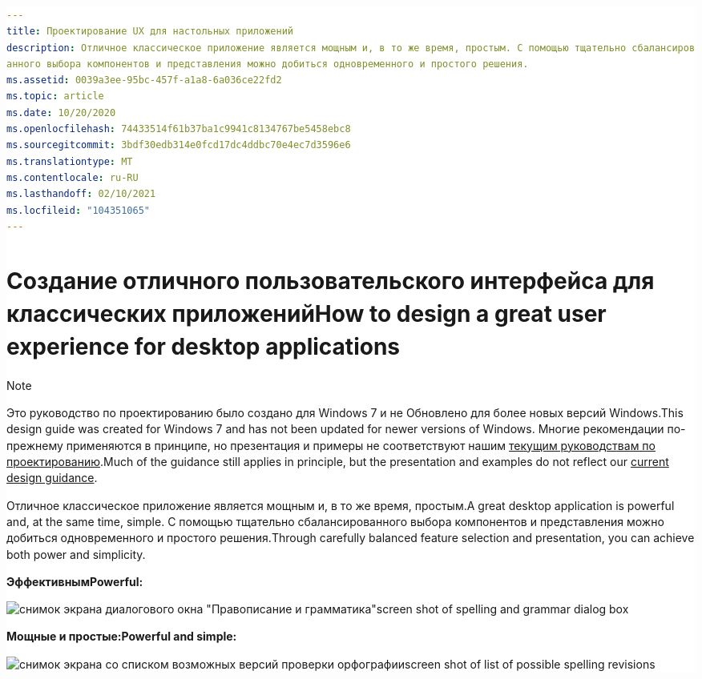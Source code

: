 ```yaml
---
title: Проектирование UX для настольных приложений
description: Отличное классическое приложение является мощным и, в то же время, простым. С помощью тщательно сбалансированного выбора компонентов и представления можно добиться одновременного и простого решения.
ms.assetid: 0039a3ee-95bc-457f-a1a8-6a036ce22fd2
ms.topic: article
ms.date: 10/20/2020
ms.openlocfilehash: 74433514f61b37ba1c9941c8134767be5458ebc8
ms.sourcegitcommit: 3bdf30edb314e0fcd17dc4ddbc70e4ec7d3596e6
ms.translationtype: MT
ms.contentlocale: ru-RU
ms.lasthandoff: 02/10/2021
ms.locfileid: "104351065"
---
```

# <a name="how-to-design-a-great-user-experience-for-desktop-applications"></a><span data-ttu-id="2cffb-104">Создание отличного пользовательского интерфейса для классических приложений</span><span class="sxs-lookup"><span data-stu-id="2cffb-104">How to design a great user experience for desktop applications</span></span>

> [!NOTE]
> <span data-ttu-id="2cffb-105">Это руководство по проектированию было создано для Windows 7 и не Обновлено для более новых версий Windows.</span><span class="sxs-lookup"><span data-stu-id="2cffb-105">This design guide was created for Windows 7 and has not been updated for newer versions of Windows.</span></span> <span data-ttu-id="2cffb-106">Многие рекомендации по-прежнему применяются в принципе, но презентация и примеры не соответствуют нашим [текущим руководствам по проектированию](/windows/uwp/design/).</span><span class="sxs-lookup"><span data-stu-id="2cffb-106">Much of the guidance still applies in principle, but the presentation and examples do not reflect our [current design guidance](/windows/uwp/design/).</span></span>

<span data-ttu-id="2cffb-107">Отличное классическое приложение является мощным и, в то же время, простым.</span><span class="sxs-lookup"><span data-stu-id="2cffb-107">A great desktop application is powerful and, at the same time, simple.</span></span> <span data-ttu-id="2cffb-108">С помощью тщательно сбалансированного выбора компонентов и представления можно добиться одновременного и простого решения.</span><span class="sxs-lookup"><span data-stu-id="2cffb-108">Through carefully balanced feature selection and presentation, you can achieve both power and simplicity.</span></span>

<span data-ttu-id="2cffb-109">**Эффективным**</span><span class="sxs-lookup"><span data-stu-id="2cffb-109">**Powerful:**</span></span>

![<span data-ttu-id="2cffb-110">снимок экрана диалогового окна "Правописание и грамматика"</span><span class="sxs-lookup"><span data-stu-id="2cffb-110">screen shot of spelling and grammar dialog box</span></span> ](images/powerful-simple-image1.png)

<span data-ttu-id="2cffb-111">**Мощные и простые:**</span><span class="sxs-lookup"><span data-stu-id="2cffb-111">**Powerful and simple:**</span></span>

![<span data-ttu-id="2cffb-112">снимок экрана со списком возможных версий проверки орфографии</span><span class="sxs-lookup"><span data-stu-id="2cffb-112">screen shot of list of possible spelling revisions</span></span> ](images/powerful-simple-image2.png)
